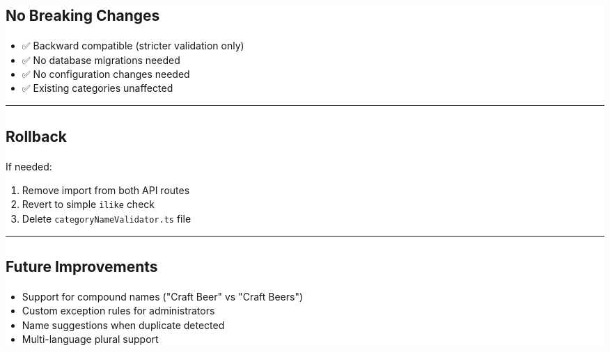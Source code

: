
## No Breaking Changes

- ✅ Backward compatible (stricter validation only)
- ✅ No database migrations needed
- ✅ No configuration changes needed
- ✅ Existing categories unaffected

---

## Rollback

If needed:
1. Remove import from both API routes
2. Revert to simple `ilike` check
3. Delete `categoryNameValidator.ts` file

---

## Future Improvements

- Support for compound names ("Craft Beer" vs "Craft Beers")
- Custom exception rules for administrators
- Name suggestions when duplicate detected
- Multi-language plural support
